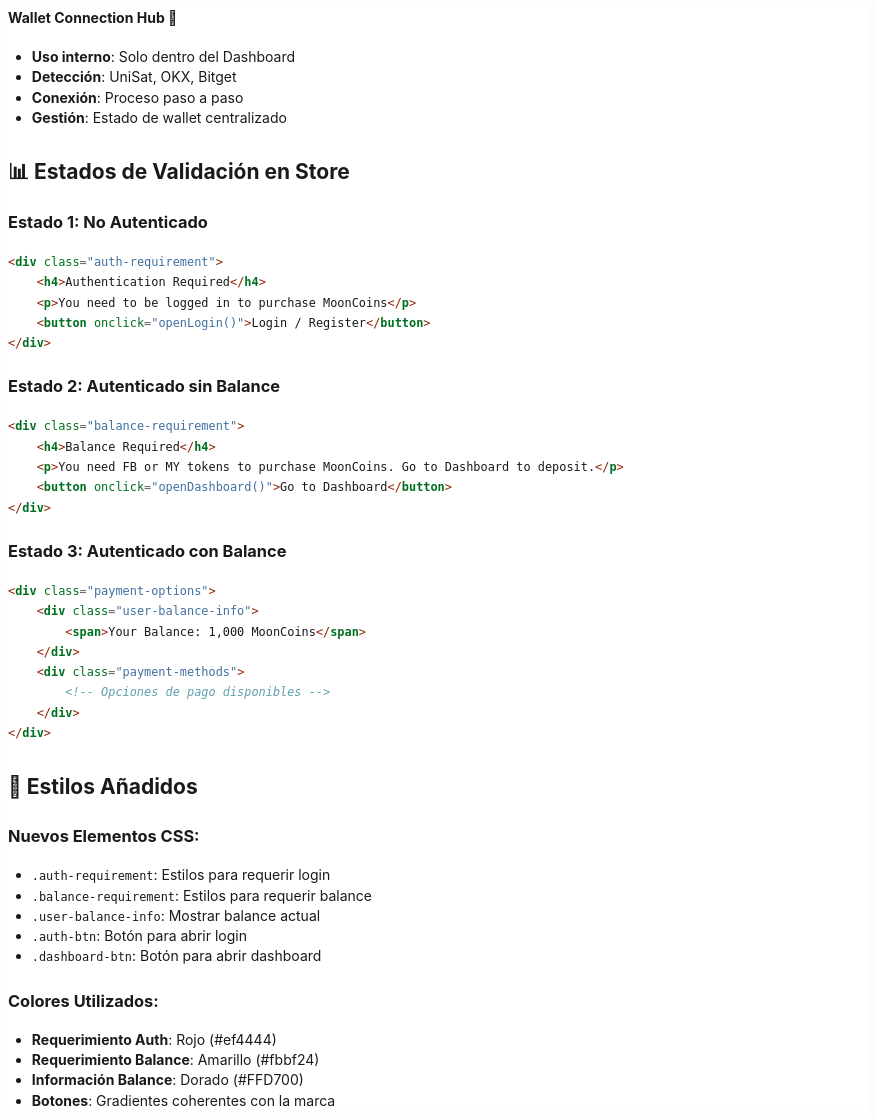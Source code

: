 #### **Wallet Connection Hub** 🔗
- **Uso interno**: Solo dentro del Dashboard
- **Detección**: UniSat, OKX, Bitget
- **Conexión**: Proceso paso a paso
- **Gestión**: Estado de wallet centralizado

## 📊 Estados de Validación en Store

### Estado 1: No Autenticado
```html
<div class="auth-requirement">
    <h4>Authentication Required</h4>
    <p>You need to be logged in to purchase MoonCoins</p>
    <button onclick="openLogin()">Login / Register</button>
</div>
```

### Estado 2: Autenticado sin Balance
```html
<div class="balance-requirement">
    <h4>Balance Required</h4>
    <p>You need FB or MY tokens to purchase MoonCoins. Go to Dashboard to deposit.</p>
    <button onclick="openDashboard()">Go to Dashboard</button>
</div>
```

### Estado 3: Autenticado con Balance
```html
<div class="payment-options">
    <div class="user-balance-info">
        <span>Your Balance: 1,000 MoonCoins</span>
    </div>
    <div class="payment-methods">
        <!-- Opciones de pago disponibles -->
    </div>
</div>
```

## 🎨 Estilos Añadidos

### Nuevos Elementos CSS:
- `.auth-requirement`: Estilos para requerir login
- `.balance-requirement`: Estilos para requerir balance
- `.user-balance-info`: Mostrar balance actual
- `.auth-btn`: Botón para abrir login
- `.dashboard-btn`: Botón para abrir dashboard

### Colores Utilizados:
- **Requerimiento Auth**: Rojo (#ef4444)
- **Requerimiento Balance**: Amarillo (#fbbf24)
- **Información Balance**: Dorado (#FFD700)
- **Botones**: Gradientes coherentes con la marca
